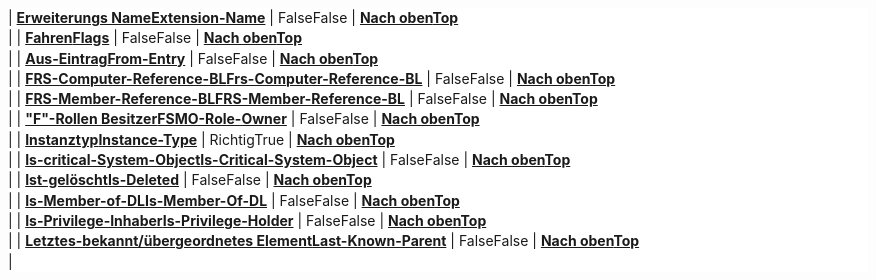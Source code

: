 | [<span data-ttu-id="799a6-212">**Erweiterungs Name**</span><span class="sxs-lookup"><span data-stu-id="799a6-212">**Extension-Name**</span></span>](a-extensionname.md)                                 | <span data-ttu-id="799a6-213">False</span><span class="sxs-lookup"><span data-stu-id="799a6-213">False</span></span>     | [<span data-ttu-id="799a6-214">**Nach oben**</span><span class="sxs-lookup"><span data-stu-id="799a6-214">**Top**</span></span>](c-top.md)<br/> |
| [<span data-ttu-id="799a6-215">**Fahren**</span><span class="sxs-lookup"><span data-stu-id="799a6-215">**Flags**</span></span>](a-flags.md)                                                  | <span data-ttu-id="799a6-216">False</span><span class="sxs-lookup"><span data-stu-id="799a6-216">False</span></span>     | [<span data-ttu-id="799a6-217">**Nach oben**</span><span class="sxs-lookup"><span data-stu-id="799a6-217">**Top**</span></span>](c-top.md)<br/> |
| [<span data-ttu-id="799a6-218">**Aus-Eintrag**</span><span class="sxs-lookup"><span data-stu-id="799a6-218">**From-Entry**</span></span>](a-fromentry.md)                                         | <span data-ttu-id="799a6-219">False</span><span class="sxs-lookup"><span data-stu-id="799a6-219">False</span></span>     | [<span data-ttu-id="799a6-220">**Nach oben**</span><span class="sxs-lookup"><span data-stu-id="799a6-220">**Top**</span></span>](c-top.md)<br/> |
| [<span data-ttu-id="799a6-221">**FRS-Computer-Reference-BL**</span><span class="sxs-lookup"><span data-stu-id="799a6-221">**Frs-Computer-Reference-BL**</span></span>](a-frscomputerreferencebl.md)             | <span data-ttu-id="799a6-222">False</span><span class="sxs-lookup"><span data-stu-id="799a6-222">False</span></span>     | [<span data-ttu-id="799a6-223">**Nach oben**</span><span class="sxs-lookup"><span data-stu-id="799a6-223">**Top**</span></span>](c-top.md)<br/> |
| [<span data-ttu-id="799a6-224">**FRS-Member-Reference-BL**</span><span class="sxs-lookup"><span data-stu-id="799a6-224">**FRS-Member-Reference-BL**</span></span>](a-frsmemberreferencebl.md)                 | <span data-ttu-id="799a6-225">False</span><span class="sxs-lookup"><span data-stu-id="799a6-225">False</span></span>     | [<span data-ttu-id="799a6-226">**Nach oben**</span><span class="sxs-lookup"><span data-stu-id="799a6-226">**Top**</span></span>](c-top.md)<br/> |
| [<span data-ttu-id="799a6-227">**"F"-Rollen Besitzer**</span><span class="sxs-lookup"><span data-stu-id="799a6-227">**FSMO-Role-Owner**</span></span>](a-fsmoroleowner.md)                                | <span data-ttu-id="799a6-228">False</span><span class="sxs-lookup"><span data-stu-id="799a6-228">False</span></span>     | [<span data-ttu-id="799a6-229">**Nach oben**</span><span class="sxs-lookup"><span data-stu-id="799a6-229">**Top**</span></span>](c-top.md)<br/> |
| [<span data-ttu-id="799a6-230">**Instanztyp**</span><span class="sxs-lookup"><span data-stu-id="799a6-230">**Instance-Type**</span></span>](a-instancetype.md)                                   | <span data-ttu-id="799a6-231">Richtig</span><span class="sxs-lookup"><span data-stu-id="799a6-231">True</span></span>      | [<span data-ttu-id="799a6-232">**Nach oben**</span><span class="sxs-lookup"><span data-stu-id="799a6-232">**Top**</span></span>](c-top.md)<br/> |
| [<span data-ttu-id="799a6-233">**Is-critical-System-Object**</span><span class="sxs-lookup"><span data-stu-id="799a6-233">**Is-Critical-System-Object**</span></span>](a-iscriticalsystemobject.md)             | <span data-ttu-id="799a6-234">False</span><span class="sxs-lookup"><span data-stu-id="799a6-234">False</span></span>     | [<span data-ttu-id="799a6-235">**Nach oben**</span><span class="sxs-lookup"><span data-stu-id="799a6-235">**Top**</span></span>](c-top.md)<br/> |
| [<span data-ttu-id="799a6-236">**Ist-gelöscht**</span><span class="sxs-lookup"><span data-stu-id="799a6-236">**Is-Deleted**</span></span>](a-isdeleted.md)                                         | <span data-ttu-id="799a6-237">False</span><span class="sxs-lookup"><span data-stu-id="799a6-237">False</span></span>     | [<span data-ttu-id="799a6-238">**Nach oben**</span><span class="sxs-lookup"><span data-stu-id="799a6-238">**Top**</span></span>](c-top.md)<br/> |
| [<span data-ttu-id="799a6-239">**Is-Member-of-DL**</span><span class="sxs-lookup"><span data-stu-id="799a6-239">**Is-Member-Of-DL**</span></span>](a-memberof.md)                                     | <span data-ttu-id="799a6-240">False</span><span class="sxs-lookup"><span data-stu-id="799a6-240">False</span></span>     | [<span data-ttu-id="799a6-241">**Nach oben**</span><span class="sxs-lookup"><span data-stu-id="799a6-241">**Top**</span></span>](c-top.md)<br/> |
| [<span data-ttu-id="799a6-242">**Is-Privilege-Inhaber**</span><span class="sxs-lookup"><span data-stu-id="799a6-242">**Is-Privilege-Holder**</span></span>](a-isprivilegeholder.md)                        | <span data-ttu-id="799a6-243">False</span><span class="sxs-lookup"><span data-stu-id="799a6-243">False</span></span>     | [<span data-ttu-id="799a6-244">**Nach oben**</span><span class="sxs-lookup"><span data-stu-id="799a6-244">**Top**</span></span>](c-top.md)<br/> |
| [<span data-ttu-id="799a6-245">**Letztes-bekannt/übergeordnetes Element**</span><span class="sxs-lookup"><span data-stu-id="799a6-245">**Last-Known-Parent**</span></span>](a-lastknownparent.md)                            | <span data-ttu-id="799a6-246">False</span><span class="sxs-lookup"><span data-stu-id="799a6-246">False</span></span>     | [<span data-ttu-id="799a6-247">**Nach oben**</span><span class="sxs-lookup"><span data-stu-id="799a6-247">**Top**</span></span>](c-top.md)<br/> |